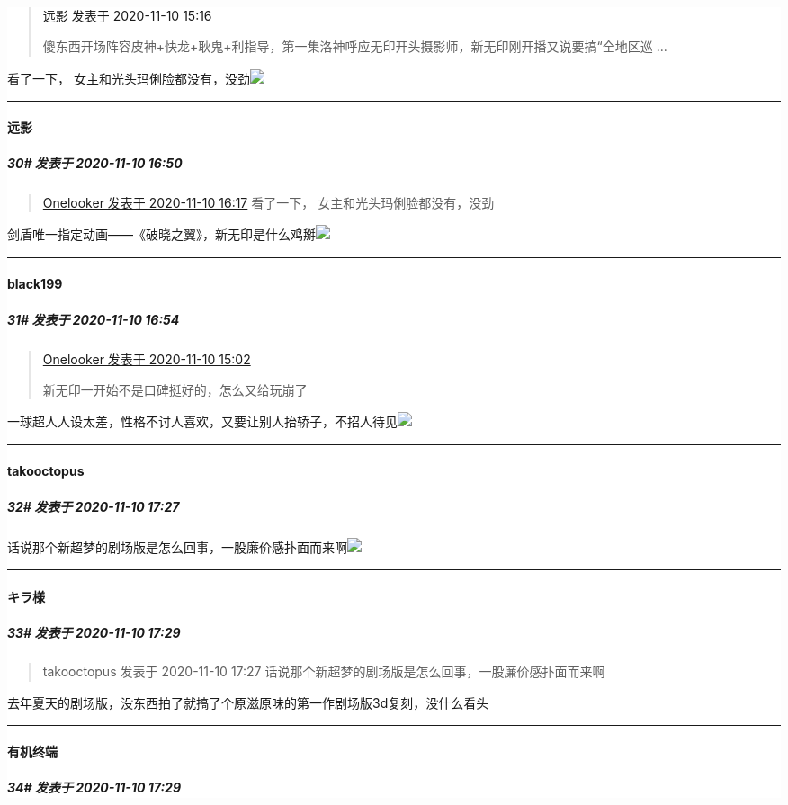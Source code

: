 
<blockquote><a href="httphttps://bbs.saraba1st.com/2b/forum.php?mod=redirect&amp;goto=findpost&amp;pid=49347321&amp;ptid=1971350" target="_blank">远影 发表于 2020-11-10 15:16</a>

傻东西开场阵容皮神+快龙+耿鬼+利指导，第一集洛神呼应无印开头摄影师，新无印刚开播又说要搞“全地区巡 ...</blockquote>
看了一下， 女主和光头玛俐脸都没有，没劲<img src="https://static.saraba1st.com/image/smiley/face2017/002.png" referrerpolicy="no-referrer">


-----

####  远影  
##### 30#       发表于 2020-11-10 16:50


<blockquote><a href="httphttps://bbs.saraba1st.com/2b/forum.php?mod=redirect&amp;goto=findpost&amp;pid=49348003&amp;ptid=1971350" target="_blank">Onelooker 发表于 2020-11-10 16:17</a>
看了一下， 女主和光头玛俐脸都没有，没劲</blockquote>
剑盾唯一指定动画——《破晓之翼》，新无印是什么鸡掰<img src="https://static.saraba1st.com/image/smiley/face2017/067.png" referrerpolicy="no-referrer">


-----

####  black199  
##### 31#       发表于 2020-11-10 16:54


<blockquote><a href="httphttps://bbs.saraba1st.com/2b/forum.php?mod=redirect&amp;goto=findpost&amp;pid=49347169&amp;ptid=1971350" target="_blank">Onelooker 发表于 2020-11-10 15:02</a>

新无印一开始不是口碑挺好的，怎么又给玩崩了</blockquote>
一球超人人设太差，性格不讨人喜欢，又要让别人抬轿子，不招人待见<img src="https://static.saraba1st.com/image/smiley/face2017/067.png" referrerpolicy="no-referrer">


-----

####  takooctopus  
##### 32#       发表于 2020-11-10 17:27


话说那个新超梦的剧场版是怎么回事，一股廉价感扑面而来啊<img src="https://static.saraba1st.com/image/smiley/face2017/001.png" referrerpolicy="no-referrer">


-----

####  キラ様  
##### 33#       发表于 2020-11-10 17:29


<blockquote>takooctopus 发表于 2020-11-10 17:27
话说那个新超梦的剧场版是怎么回事，一股廉价感扑面而来啊</blockquote>
去年夏天的剧场版，没东西拍了就搞了个原滋原味的第一作剧场版3d复刻，没什么看头


-----

####  有机终端  
##### 34#       发表于 2020-11-10 17:29
